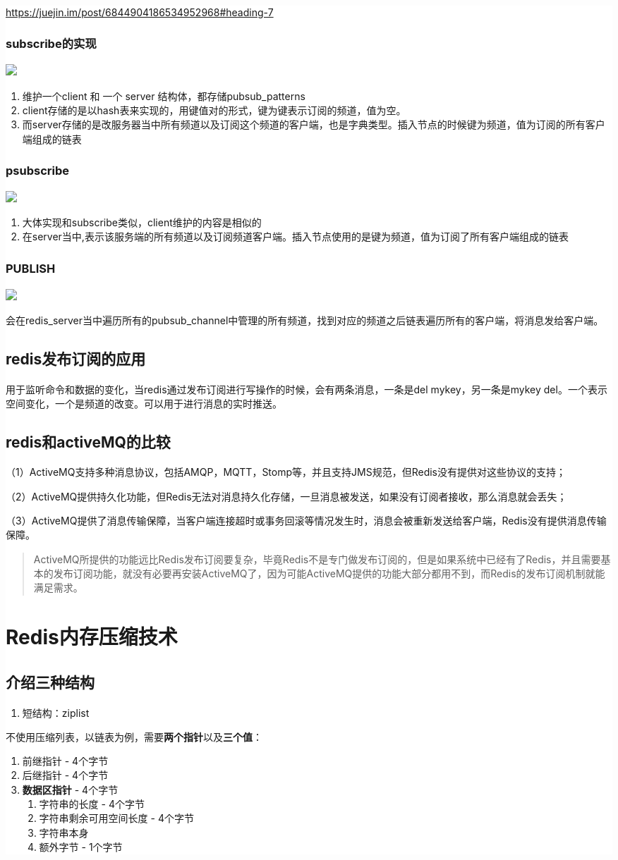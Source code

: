 https://juejin.im/post/6844904186534952968#heading-7

### subscribe的实现

![](https://gitee.com/lazyTimes/imageReposity/raw/master/img/20201119134454.png)

1. 维护一个client 和 一个 server 结构体，都存储pubsub_patterns
2. client存储的是以hash表来实现的，用键值对的形式，键为键表示订阅的频道，值为空。
3. 而server存储的是改服务器当中所有频道以及订阅这个频道的客户端，也是字典类型。插入节点的时候键为频道，值为订阅的所有客户端组成的链表

### psubscribe

![](https://gitee.com/lazyTimes/imageReposity/raw/master/img/20201119225433.png)

1. 大体实现和subscribe类似，client维护的内容是相似的
2. 在server当中,表示该服务端的所有频道以及订阅频道客户端。插入节点使用的是键为频道，值为订阅了所有客户端组成的链表

### PUBLISH

![](https://gitee.com/lazyTimes/imageReposity/raw/master/img/20201119225849.png)

会在redis_server当中遍历所有的pubsub_channel中管理的所有频道，找到对应的频道之后链表遍历所有的客户端，将消息发给客户端。

## redis发布订阅的应用

用于监听命令和数据的变化，当redis通过发布订阅进行写操作的时候，会有两条消息，一条是del mykey，另一条是mykey del。一个表示空间变化，一个是频道的改变。可以用于进行消息的实时推送。

## redis和activeMQ的比较

（1）ActiveMQ支持多种消息协议，包括AMQP，MQTT，Stomp等，并且支持JMS规范，但Redis没有提供对这些协议的支持； 

（2）ActiveMQ提供持久化功能，但Redis无法对消息持久化存储，一旦消息被发送，如果没有订阅者接收，那么消息就会丢失； 

（3）ActiveMQ提供了消息传输保障，当客户端连接超时或事务回滚等情况发生时，消息会被重新发送给客户端，Redis没有提供消息传输保障。

>  ActiveMQ所提供的功能远比Redis发布订阅要复杂，毕竟Redis不是专门做发布订阅的，但是如果系统中已经有了Redis，并且需要基本的发布订阅功能，就没有必要再安装ActiveMQ了，因为可能ActiveMQ提供的功能大部分都用不到，而Redis的发布订阅机制就能满足需求。



# Redis内存压缩技术

## 介绍三种结构

1. 短结构：ziplist

不使用压缩列表，以链表为例，需要**两个指针**以及**三个值**：

1. 前继指针 - 4个字节
2. 后继指针 - 4个字节
3. **数据区指针** - 4个字节
   1. 字符串的长度 - 4个字节
   2. 字符串剩余可用空间长度  - 4个字节
   3. 字符串本身
   4. 额外字节 - 1个字节
